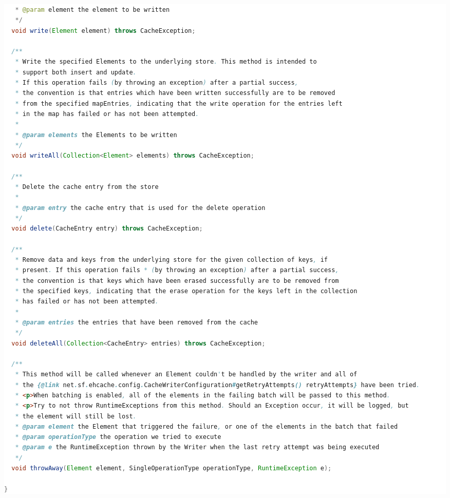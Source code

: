 ~~~ java
   * @param element the element to be written
   */
  void write(Element element) throws CacheException;

  /**
   * Write the specified Elements to the underlying store. This method is intended to
   * support both insert and update.
   * If this operation fails (by throwing an exception) after a partial success,
   * the convention is that entries which have been written successfully are to be removed
   * from the specified mapEntries, indicating that the write operation for the entries left
   * in the map has failed or has not been attempted.
   *
   * @param elements the Elements to be written
   */
  void writeAll(Collection<Element> elements) throws CacheException;

  /**
   * Delete the cache entry from the store
   *
   * @param entry the cache entry that is used for the delete operation
   */
  void delete(CacheEntry entry) throws CacheException;

  /**
   * Remove data and keys from the underlying store for the given collection of keys, if
   * present. If this operation fails * (by throwing an exception) after a partial success,
   * the convention is that keys which have been erased successfully are to be removed from
   * the specified keys, indicating that the erase operation for the keys left in the collection
   * has failed or has not been attempted.
   *
   * @param entries the entries that have been removed from the cache
   */
  void deleteAll(Collection<CacheEntry> entries) throws CacheException;

  /**
   * This method will be called whenever an Element couldn't be handled by the writer and all of
   * the {@link net.sf.ehcache.config.CacheWriterConfiguration#getRetryAttempts() retryAttempts} have been tried.
   * <p>When batching is enabled, all of the elements in the failing batch will be passed to this method.
   * <p>Try to not throw RuntimeExceptions from this method. Should an Exception occur, it will be logged, but
   * the element will still be lost.
   * @param element the Element that triggered the failure, or one of the elements in the batch that failed
   * @param operationType the operation we tried to execute
   * @param e the RuntimeException thrown by the Writer when the last retry attempt was being executed
   */
  void throwAway(Element element, SingleOperationType operationType, RuntimeException e);

}
~~~
